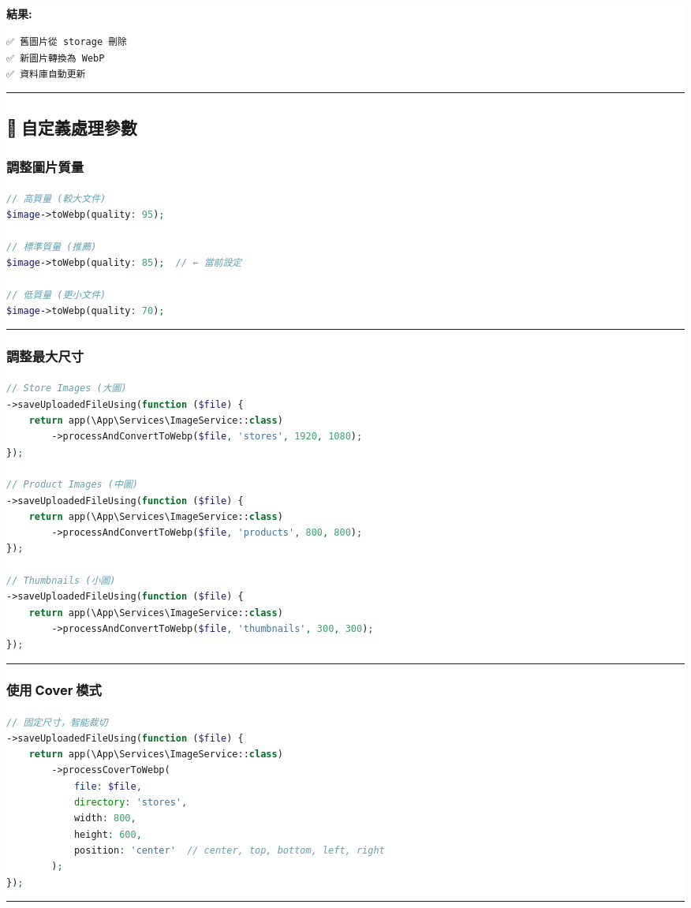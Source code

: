 **結果:**
```
✅ 舊圖片從 storage 刪除
✅ 新圖片轉換為 WebP
✅ 資料庫自動更新
```

---

## 🔧 自定義處理參數

### 調整圖片質量

```php
// 高質量 (較大文件)
$image->toWebp(quality: 95);

// 標準質量 (推薦)
$image->toWebp(quality: 85);  // ← 當前設定

// 低質量 (更小文件)
$image->toWebp(quality: 70);
```

---

### 調整最大尺寸

```php
// Store Images (大圖)
->saveUploadedFileUsing(function ($file) {
    return app(\App\Services\ImageService::class)
        ->processAndConvertToWebp($file, 'stores', 1920, 1080);
});

// Product Images (中圖)
->saveUploadedFileUsing(function ($file) {
    return app(\App\Services\ImageService::class)
        ->processAndConvertToWebp($file, 'products', 800, 800);
});

// Thumbnails (小圖)
->saveUploadedFileUsing(function ($file) {
    return app(\App\Services\ImageService::class)
        ->processAndConvertToWebp($file, 'thumbnails', 300, 300);
});
```

---

### 使用 Cover 模式

```php
// 固定尺寸，智能裁切
->saveUploadedFileUsing(function ($file) {
    return app(\App\Services\ImageService::class)
        ->processCoverToWebp(
            file: $file,
            directory: 'stores',
            width: 800,
            height: 600,
            position: 'center'  // center, top, bottom, left, right
        );
});
```

---